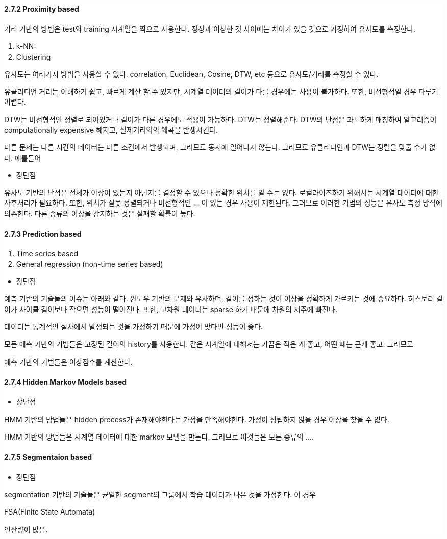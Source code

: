 

#### 2.7.2 Proximity based

거리 기반의 방법은 test와 training 시계열을 짝으로 사용한다. 정상과 이상한 것 사이에는 차이가 있을 것으로 가정하여 유사도를 측정한다. 

1. k-NN: 
2. Clustering

유사도는 여러가지 방법을 사용할 수 있다. correlation, Euclidean, Cosine, DTW, etc 등으로 유사도/거리를 측정할 수 있다.

유클리디언 거리는 이해하기 쉽고, 빠르게 계산 할 수 있지만, 시계열 데이터의 길이가 다를 경우에는 사용이 불가하다. 또한, 비선형적일 경우 다루기 어렵다. 

DTW는 비선형적인 정렬로 되어있거나 길이가 다른 경우에도 적용이 가능하다. DTW는 정렬해준다. DTW의 단점은 과도하게 매칭하여 알고리즘이 computationally expensive 해지고, 실제거리와의 왜곡을 발생시킨다.

다른 문제는 다른 시간의 데이터는 다른 조건에서 발생되며, 그러므로 동시에 일어나지 않는다. 그러므로 유클리디언과 DTW는 정렬을 맞출 수가 없다. 예를들어 

- 장단점

유사도 기반의 단점은 전체가 이상이 있는지 아닌지를 결정할 수 있으나 정확한 위치를 알 수는 없다. 로컬라이즈하기 위해서는 시계열 데이터에 대한 사후처리가 필요하다. 또한, 위치가 잘못 정렬되거나 비선형적인 ... 이 있는 경우 사용이 제한된다. 그러므로 이러한 기법의 성능은 유사도 측정 방식에 의존한다. 다른 종류의 이상을 감지하는 것은 실패할 확률이 높다.  



#### 2.7.3 Prediction based

1. Time series based
2. General regression (non-time series based)



- 장단점

예측 기반의 기술들의 이슈는 아래와 같다. 윈도우 기반의 문제와 유사하며, 길이를 정하는 것이 이상을 정확하게 가르키는 것에 중요하다. 히스토리 길이가 사이클 길이보다 작으면 성능이 떨어진다. 또한, 고차원 데이터는 sparse 하기 때문에 차원의 저주에 빠진다.

데이터는 통계적인 절차에서 발생되는 것을 가정하기 때문에 가정이 맞다면 성능이 좋다. 

모든 예측 기반의 기법들은 고정된 길이의 history를 사용한다. 같은 시계열에 대해서는 가끔은 작은 게 좋고, 어떤 때는 큰게 좋고. 그러므로 

예측 기반의 기벌들은 이상점수를 계산한다. 



#### 2.7.4 Hidden Markov Models based

- 장단점

HMM 기반의 방법들은 hidden process가 존재해야한다는 가정을 만족해야한다. 가정이 성립하지 않을 경우 이상을 찾을 수 없다.

HMM 기반의 방법들은 시계열 데이터에 대한 markov 모델을 만든다. 그러므로 이것들은 모든 종류의 ....



#### 2.7.5 Segmentaion based

- 장단점

segmentation 기반의 기술들은 균일한 segment의 그룹에서 학습 데이터가 나온 것을 가정한다. 이 경우 

FSA(Finite State Automata)

연산량이 많음.
